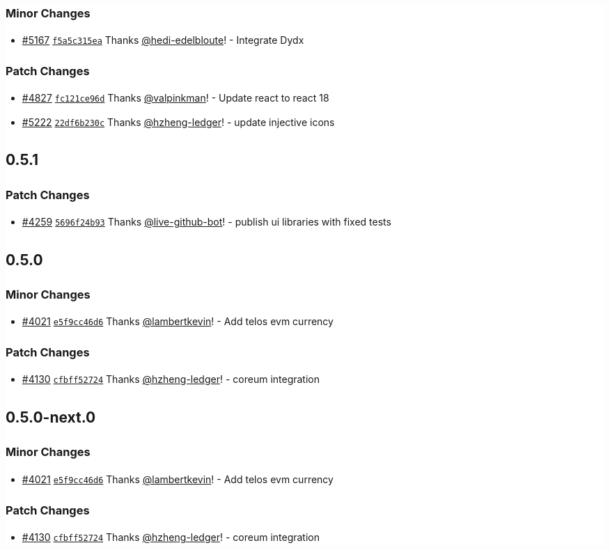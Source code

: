 ### Minor Changes

- [#5167](https://github.com/LedgerHQ/ledger-live/pull/5167) [`f5a5c315ea`](https://github.com/LedgerHQ/ledger-live/commit/f5a5c315ea2200cd5b52ef3a0b377d1327b1144e) Thanks [@hedi-edelbloute](https://github.com/hedi-edelbloute)! - Integrate Dydx

### Patch Changes

- [#4827](https://github.com/LedgerHQ/ledger-live/pull/4827) [`fc121ce96d`](https://github.com/LedgerHQ/ledger-live/commit/fc121ce96dbcc4f30cfd9836644f778b85f997b7) Thanks [@valpinkman](https://github.com/valpinkman)! - Update react to react 18

- [#5222](https://github.com/LedgerHQ/ledger-live/pull/5222) [`22df6b230c`](https://github.com/LedgerHQ/ledger-live/commit/22df6b230c72d82d18375fb7ae7e8da599f41070) Thanks [@hzheng-ledger](https://github.com/hzheng-ledger)! - update injective icons

## 0.5.1

### Patch Changes

- [#4259](https://github.com/LedgerHQ/ledger-live/pull/4259) [`5696f24b93`](https://github.com/LedgerHQ/ledger-live/commit/5696f24b93151bc0ee063d1cb88cef1e2d052f9e) Thanks [@live-github-bot](https://github.com/apps/live-github-bot)! - publish ui libraries with fixed tests

## 0.5.0

### Minor Changes

- [#4021](https://github.com/LedgerHQ/ledger-live/pull/4021) [`e5f9cc46d6`](https://github.com/LedgerHQ/ledger-live/commit/e5f9cc46d69b82ad7267296b350e9d97a47f9e86) Thanks [@lambertkevin](https://github.com/lambertkevin)! - Add telos evm currency

### Patch Changes

- [#4130](https://github.com/LedgerHQ/ledger-live/pull/4130) [`cfbff52724`](https://github.com/LedgerHQ/ledger-live/commit/cfbff527241534aba69bff3d86733b50a14eb4ce) Thanks [@hzheng-ledger](https://github.com/hzheng-ledger)! - coreum integration

## 0.5.0-next.0

### Minor Changes

- [#4021](https://github.com/LedgerHQ/ledger-live/pull/4021) [`e5f9cc46d6`](https://github.com/LedgerHQ/ledger-live/commit/e5f9cc46d69b82ad7267296b350e9d97a47f9e86) Thanks [@lambertkevin](https://github.com/lambertkevin)! - Add telos evm currency

### Patch Changes

- [#4130](https://github.com/LedgerHQ/ledger-live/pull/4130) [`cfbff52724`](https://github.com/LedgerHQ/ledger-live/commit/cfbff527241534aba69bff3d86733b50a14eb4ce) Thanks [@hzheng-ledger](https://github.com/hzheng-ledger)! - coreum integration
